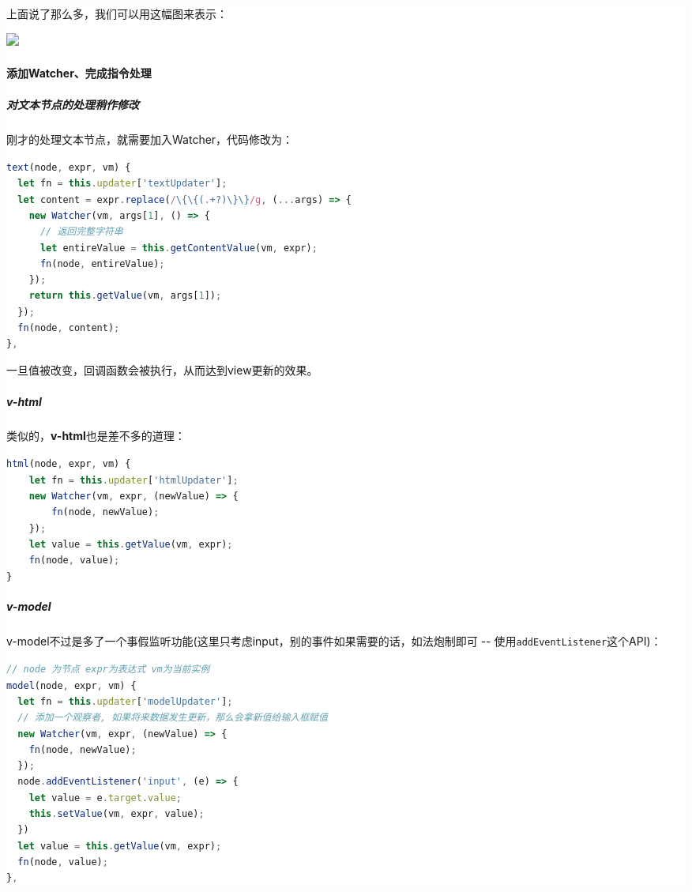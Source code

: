上面说了那么多，我们可以用这幅图来表示：

![](http://cdn.yuzzl.top/blog/20201101004104.png)

#### 添加Watcher、完成指令处理

##### 对文本节点的处理稍作修改

刚才的处理文本节点，就需要加入Watcher，代码修改为：

```javascript
text(node, expr, vm) {
  let fn = this.updater['textUpdater'];
  let content = expr.replace(/\{\{(.+?)\}\}/g, (...args) => {
    new Watcher(vm, args[1], () => {
      // 返回完整字符串
      let entireValue = this.getContentValue(vm, expr);
      fn(node, entireValue);
    });
    return this.getValue(vm, args[1]);
  });
  fn(node, content);
},
```

一旦值被改变，回调函数会被执行，从而达到view更新的效果。

##### v-html

类似的，**v-html**也是差不多的道理：

```javascript
html(node, expr, vm) {
    let fn = this.updater['htmlUpdater'];
    new Watcher(vm, expr, (newValue) => {
        fn(node, newValue);
    });
    let value = this.getValue(vm, expr);
    fn(node, value);
}
```

#####  v-model

v-model不过是多了一个事假监听功能(这里只考虑input，别的事件如果需要的话，如法炮制即可 -- 使用`addEventListener`这个API)：

```javascript
// node 为节点 expr为表达式 vm为当前实例
model(node, expr, vm) {
  let fn = this.updater['modelUpdater'];
  // 添加一个观察者, 如果将来数据发生更新，那么会拿新值给输入框赋值
  new Watcher(vm, expr, (newValue) => {
    fn(node, newValue);
  });
  node.addEventListener('input', (e) => {
    let value = e.target.value;
    this.setValue(vm, expr, value);
  })
  let value = this.getValue(vm, expr);
  fn(node, value);
},
```
